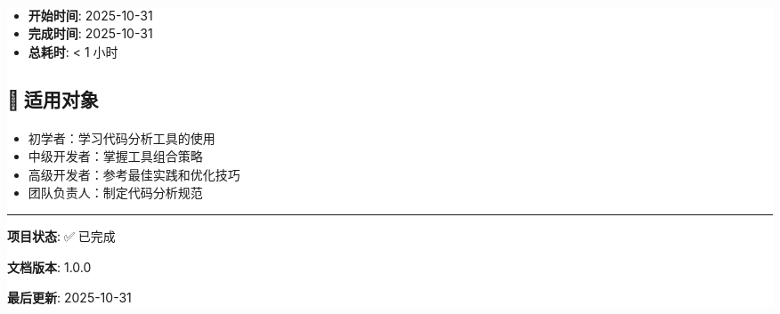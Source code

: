 - **开始时间**: 2025-10-31
- **完成时间**: 2025-10-31
- **总耗时**: < 1 小时

## 👥 适用对象

- 初学者：学习代码分析工具的使用
- 中级开发者：掌握工具组合策略
- 高级开发者：参考最佳实践和优化技巧
- 团队负责人：制定代码分析规范

---

**项目状态**: ✅ 已完成

**文档版本**: 1.0.0

**最后更新**: 2025-10-31
